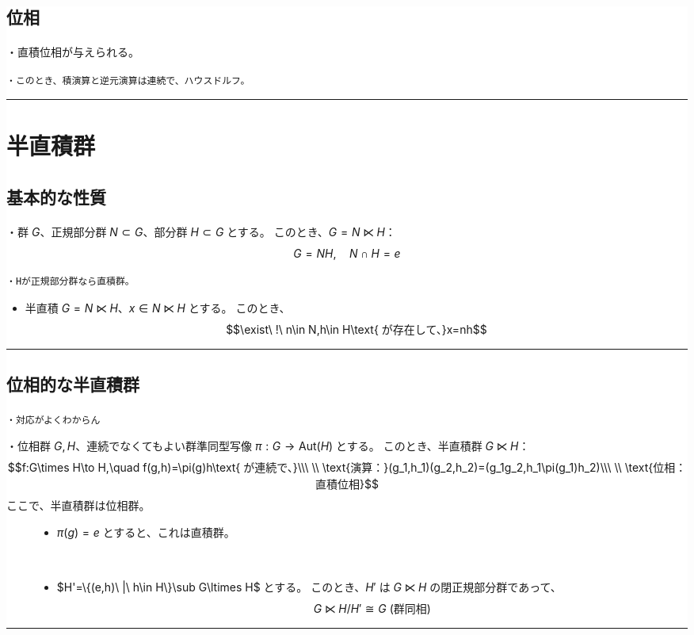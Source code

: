 
## 位相

・直積位相が与えられる。

    ・このとき、積演算と逆元演算は連続で、ハウスドルフ。

---

# 半直積群

## 基本的な性質

・群 $G$、正規部分群 $N\subset G$、部分群 $H\subset G$ とする。
このとき、$G=N\ltimes H$：
$$G=NH,\quad N\cap H=e$$

    ・Hが正規部分群なら直積群。

- 半直積 $G=N\ltimes H$、$x\in N\ltimes H$ とする。
このとき、$$\exist\ !\ n\in N,h\in H\text{ が存在して、}x=nh$$

---

## 位相的な半直積群

    ・対応がよくわからん

<dl><dt>

・位相群 $G,H$、連続でなくてもよい群準同型写像 $\pi:G\to\mathrm{Aut}(H)$ とする。
このとき、半直積群 $G\ltimes H$：
$$f:G\times H\to H,\quad f(g,h)=\pi(g)h\text{ が連続で、}\\\ \\
\text{演算：}(g_1,h_1)(g_2,h_2)=(g_1g_2,h_1\pi(g_1)h_2)\\\ \\
\text{位相：直積位相}$$
ここで、半直積群は位相群。
<br>

</dt><dd>

- $\pi(g)=e$ とすると、これは直積群。
<br>

- $H'=\{(e,h)\ |\ h\in H\}\sub G\ltimes H$ とする。
このとき、$H'$ は $G\ltimes H$ の閉正規部分群であって、
$$G\ltimes H/H'\cong G\ (\text{群同相})$$


</dd></dl> 

---


